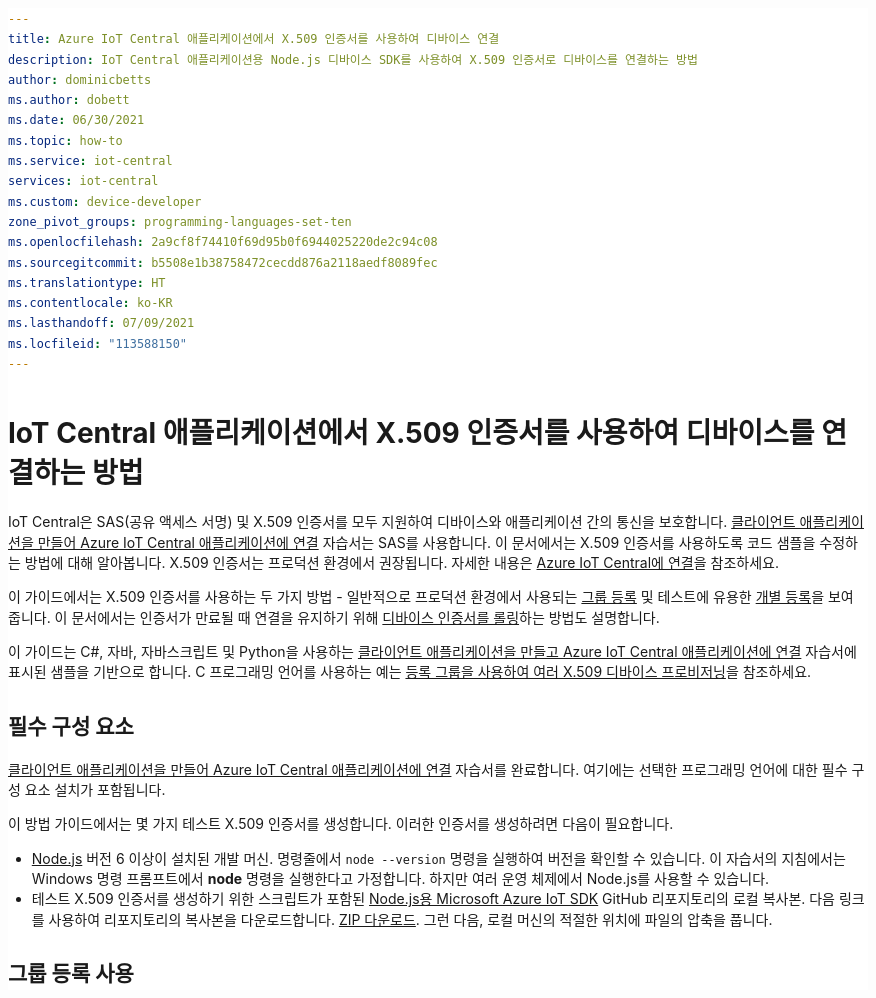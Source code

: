 ```yaml
---
title: Azure IoT Central 애플리케이션에서 X.509 인증서를 사용하여 디바이스 연결
description: IoT Central 애플리케이션용 Node.js 디바이스 SDK를 사용하여 X.509 인증서로 디바이스를 연결하는 방법
author: dominicbetts
ms.author: dobett
ms.date: 06/30/2021
ms.topic: how-to
ms.service: iot-central
services: iot-central
ms.custom: device-developer
zone_pivot_groups: programming-languages-set-ten
ms.openlocfilehash: 2a9cf8f74410f69d95b0f6944025220de2c94c08
ms.sourcegitcommit: b5508e1b38758472cecdd876a2118aedf8089fec
ms.translationtype: HT
ms.contentlocale: ko-KR
ms.lasthandoff: 07/09/2021
ms.locfileid: "113588150"
---
```

# <a name="how-to-connect-devices-with-x509-certificates-to-iot-central-application"></a>IoT Central 애플리케이션에서 X.509 인증서를 사용하여 디바이스를 연결하는 방법

IoT Central은 SAS(공유 액세스 서명) 및 X.509 인증서를 모두 지원하여 디바이스와 애플리케이션 간의 통신을 보호합니다. [클라이언트 애플리케이션을 만들어 Azure IoT Central 애플리케이션에 연결](./tutorial-connect-device.md) 자습서는 SAS를 사용합니다. 이 문서에서는 X.509 인증서를 사용하도록 코드 샘플을 수정하는 방법에 대해 알아봅니다. X.509 인증서는 프로덕션 환경에서 권장됩니다. 자세한 내용은 [Azure IoT Central에 연결](./concepts-get-connected.md)을 참조하세요.

이 가이드에서는 X.509 인증서를 사용하는 두 가지 방법 - 일반적으로 프로덕션 환경에서 사용되는 [그룹 등록](how-to-connect-devices-x509.md#use-group-enrollment) 및 테스트에 유용한 [개별 등록](how-to-connect-devices-x509.md#use-individual-enrollment)을 보여 줍니다. 이 문서에서는 인증서가 만료될 때 연결을 유지하기 위해 [디바이스 인증서를 롤링](#roll-x509-device-certificates)하는 방법도 설명합니다.

이 가이드는 C#, 자바, 자바스크립트 및 Python을 사용하는 [클라이언트 애플리케이션을 만들고 Azure IoT Central 애플리케이션에 연결](tutorial-connect-device.md) 자습서에 표시된 샘플을 기반으로 합니다. C 프로그래밍 언어를 사용하는 예는 [등록 그룹을 사용하여 여러 X.509 디바이스 프로비저닝](../../iot-dps/tutorial-custom-hsm-enrollment-group-x509.md)을 참조하세요.

## <a name="prerequisites"></a>필수 구성 요소

[클라이언트 애플리케이션을 만들어 Azure IoT Central 애플리케이션에 연결](./tutorial-connect-device.md) 자습서를 완료합니다. 여기에는 선택한 프로그래밍 언어에 대한 필수 구성 요소 설치가 포함됩니다.

이 방법 가이드에서는 몇 가지 테스트 X.509 인증서를 생성합니다. 이러한 인증서를 생성하려면 다음이 필요합니다.

- [Node.js](https://nodejs.org/) 버전 6 이상이 설치된 개발 머신. 명령줄에서 `node --version` 명령을 실행하여 버전을 확인할 수 있습니다. 이 자습서의 지침에서는 Windows 명령 프롬프트에서 **node** 명령을 실행한다고 가정합니다. 하지만 여러 운영 체제에서 Node.js를 사용할 수 있습니다.
- 테스트 X.509 인증서를 생성하기 위한 스크립트가 포함된 [Node.js용 Microsoft Azure IoT SDK](https://github.com/Azure/azure-iot-sdk-node) GitHub 리포지토리의 로컬 복사본. 다음 링크를 사용하여 리포지토리의 복사본을 다운로드합니다. [ZIP 다운로드](https://github.com/Azure/azure-iot-sdk-node/archive/master.zip). 그런 다음, 로컬 머신의 적절한 위치에 파일의 압축을 풉니다.

## <a name="use-group-enrollment"></a>그룹 등록 사용
